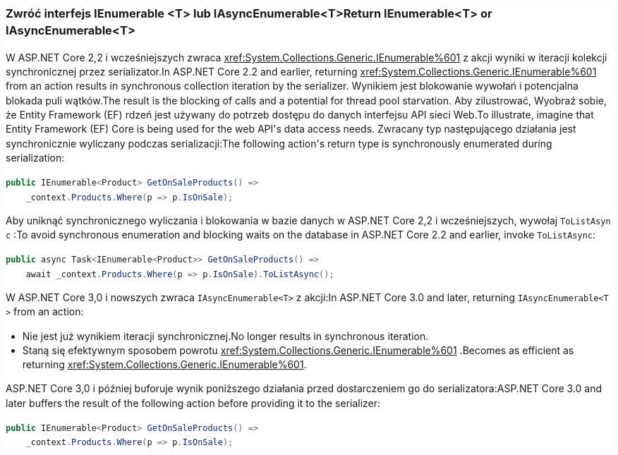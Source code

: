 ### <a name="return-ienumerablet-or-iasyncenumerablet"></a><span data-ttu-id="1153e-121">Zwróć interfejs IEnumerable \<T> lub IAsyncEnumerable\<T></span><span class="sxs-lookup"><span data-stu-id="1153e-121">Return IEnumerable\<T> or IAsyncEnumerable\<T></span></span>

<span data-ttu-id="1153e-122">W ASP.NET Core 2,2 i wcześniejszych zwraca <xref:System.Collections.Generic.IEnumerable%601> z akcji wyniki w iteracji kolekcji synchronicznej przez serializator.</span><span class="sxs-lookup"><span data-stu-id="1153e-122">In ASP.NET Core 2.2 and earlier, returning <xref:System.Collections.Generic.IEnumerable%601> from an action results in synchronous collection iteration by the serializer.</span></span> <span data-ttu-id="1153e-123">Wynikiem jest blokowanie wywołań i potencjalna blokada puli wątków.</span><span class="sxs-lookup"><span data-stu-id="1153e-123">The result is the blocking of calls and a potential for thread pool starvation.</span></span> <span data-ttu-id="1153e-124">Aby zilustrować, Wyobraź sobie, że Entity Framework (EF) rdzeń jest używany do potrzeb dostępu do danych interfejsu API sieci Web.</span><span class="sxs-lookup"><span data-stu-id="1153e-124">To illustrate, imagine that Entity Framework (EF) Core is being used for the web API's data access needs.</span></span> <span data-ttu-id="1153e-125">Zwracany typ następującego działania jest synchronicznie wyliczany podczas serializacji:</span><span class="sxs-lookup"><span data-stu-id="1153e-125">The following action's return type is synchronously enumerated during serialization:</span></span>

```csharp
public IEnumerable<Product> GetOnSaleProducts() =>
    _context.Products.Where(p => p.IsOnSale);
```

<span data-ttu-id="1153e-126">Aby uniknąć synchronicznego wyliczania i blokowania w bazie danych w ASP.NET Core 2,2 i wcześniejszych, wywołaj `ToListAsync` :</span><span class="sxs-lookup"><span data-stu-id="1153e-126">To avoid synchronous enumeration and blocking waits on the database in ASP.NET Core 2.2 and earlier, invoke `ToListAsync`:</span></span>

```csharp
public async Task<IEnumerable<Product>> GetOnSaleProducts() =>
    await _context.Products.Where(p => p.IsOnSale).ToListAsync();
```

<span data-ttu-id="1153e-127">W ASP.NET Core 3,0 i nowszych zwraca `IAsyncEnumerable<T>` z akcji:</span><span class="sxs-lookup"><span data-stu-id="1153e-127">In ASP.NET Core 3.0 and later, returning `IAsyncEnumerable<T>` from an action:</span></span>

* <span data-ttu-id="1153e-128">Nie jest już wynikiem iteracji synchronicznej.</span><span class="sxs-lookup"><span data-stu-id="1153e-128">No longer results in synchronous iteration.</span></span>
* <span data-ttu-id="1153e-129">Staną się efektywnym sposobem powrotu <xref:System.Collections.Generic.IEnumerable%601> .</span><span class="sxs-lookup"><span data-stu-id="1153e-129">Becomes as efficient as returning <xref:System.Collections.Generic.IEnumerable%601>.</span></span>

<span data-ttu-id="1153e-130">ASP.NET Core 3,0 i później buforuje wynik poniższego działania przed dostarczeniem go do serializatora:</span><span class="sxs-lookup"><span data-stu-id="1153e-130">ASP.NET Core 3.0 and later buffers the result of the following action before providing it to the serializer:</span></span>

```csharp
public IEnumerable<Product> GetOnSaleProducts() =>
    _context.Products.Where(p => p.IsOnSale);
```
